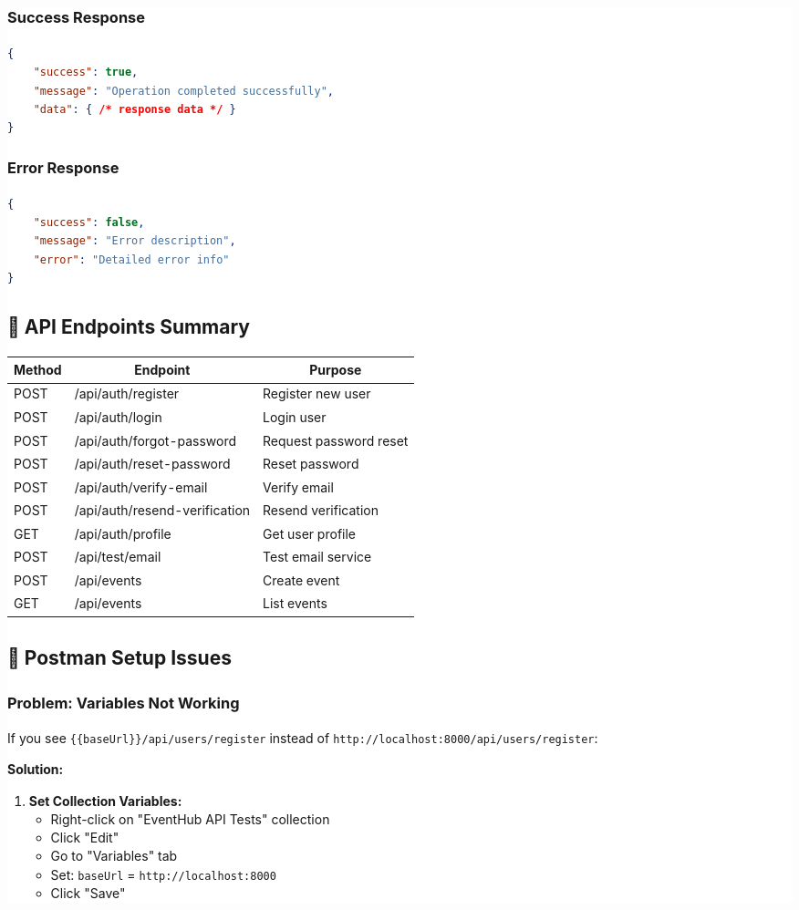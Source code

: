 ### Success Response
```json
{
    "success": true,
    "message": "Operation completed successfully",
    "data": { /* response data */ }
}
```

### Error Response  
```json
{
    "success": false,
    "message": "Error description",
    "error": "Detailed error info"
}
```

## 🔗 API Endpoints Summary

| Method | Endpoint | Purpose |
|--------|----------|---------|
| POST | /api/auth/register | Register new user |
| POST | /api/auth/login | Login user |
| POST | /api/auth/forgot-password | Request password reset |
| POST | /api/auth/reset-password | Reset password |
| POST | /api/auth/verify-email | Verify email |
| POST | /api/auth/resend-verification | Resend verification |
| GET | /api/auth/profile | Get user profile |
| POST | /api/test/email | Test email service |
| POST | /api/events | Create event |
| GET | /api/events | List events |

## 🚨 Postman Setup Issues

### Problem: Variables Not Working
If you see `{{baseUrl}}/api/users/register` instead of `http://localhost:8000/api/users/register`:

**Solution:**
1. **Set Collection Variables:**
   - Right-click on "EventHub API Tests" collection
   - Click "Edit"
   - Go to "Variables" tab
   - Set: `baseUrl` = `http://localhost:8000`
   - Click "Save"
